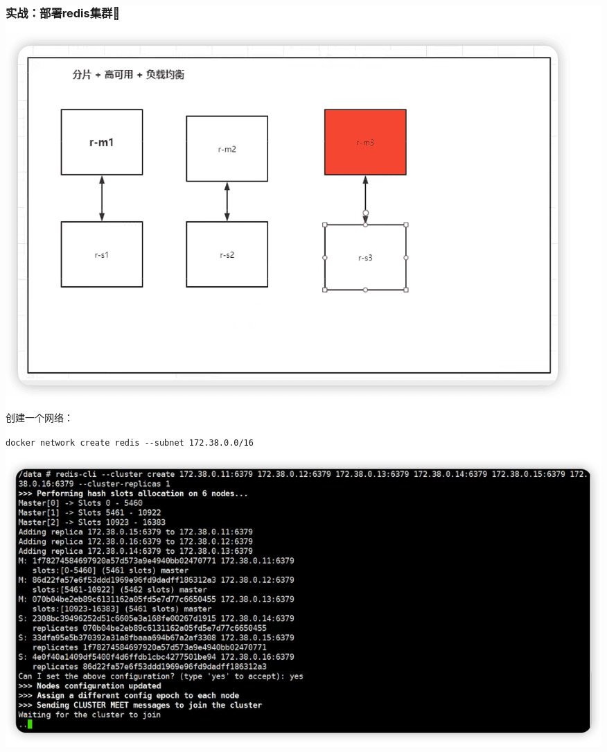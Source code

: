 ### 实战：部署redis集群🔖

![](images/image-20230309173528960.png)

创建一个网络：

```shell
docker network create redis --subnet 172.38.0.0/16
```





![](images/image-20230309173925533.png)
